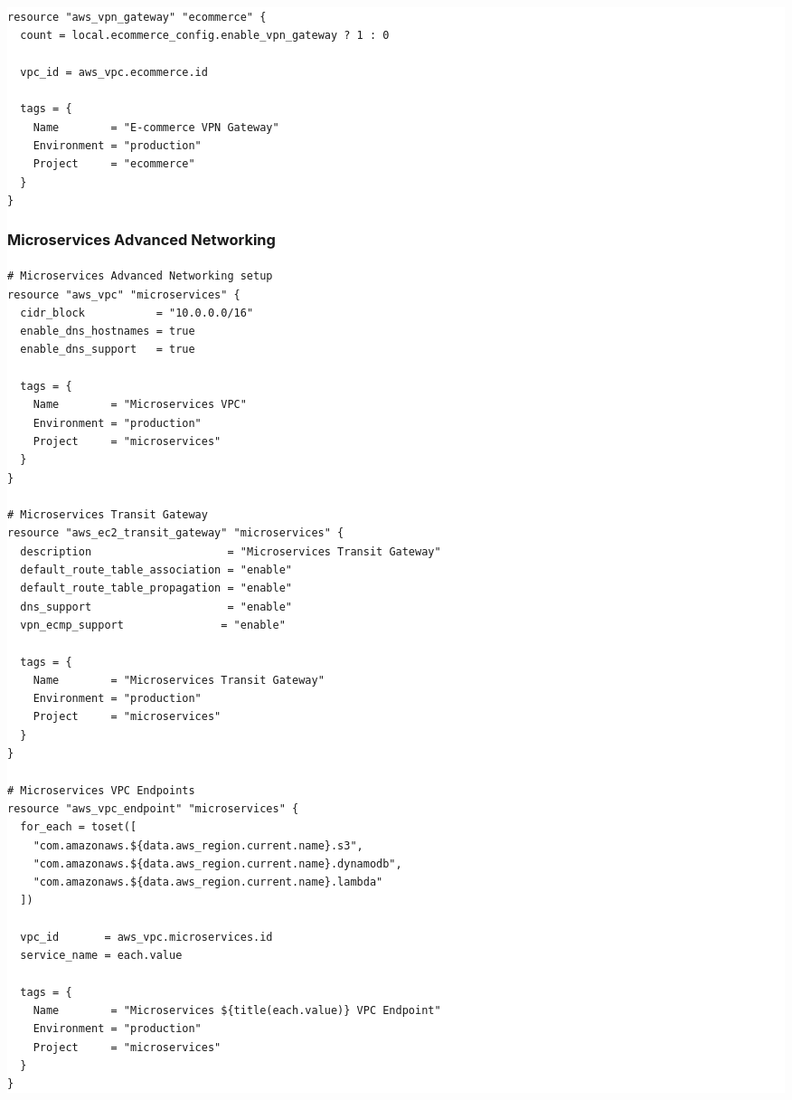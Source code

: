 ```hcl
resource "aws_vpn_gateway" "ecommerce" {
  count = local.ecommerce_config.enable_vpn_gateway ? 1 : 0

  vpc_id = aws_vpc.ecommerce.id

  tags = {
    Name        = "E-commerce VPN Gateway"
    Environment = "production"
    Project     = "ecommerce"
  }
}
```

### **Microservices Advanced Networking**
```hcl
# Microservices Advanced Networking setup
resource "aws_vpc" "microservices" {
  cidr_block           = "10.0.0.0/16"
  enable_dns_hostnames = true
  enable_dns_support   = true

  tags = {
    Name        = "Microservices VPC"
    Environment = "production"
    Project     = "microservices"
  }
}

# Microservices Transit Gateway
resource "aws_ec2_transit_gateway" "microservices" {
  description                     = "Microservices Transit Gateway"
  default_route_table_association = "enable"
  default_route_table_propagation = "enable"
  dns_support                     = "enable"
  vpn_ecmp_support               = "enable"

  tags = {
    Name        = "Microservices Transit Gateway"
    Environment = "production"
    Project     = "microservices"
  }
}

# Microservices VPC Endpoints
resource "aws_vpc_endpoint" "microservices" {
  for_each = toset([
    "com.amazonaws.${data.aws_region.current.name}.s3",
    "com.amazonaws.${data.aws_region.current.name}.dynamodb",
    "com.amazonaws.${data.aws_region.current.name}.lambda"
  ])

  vpc_id       = aws_vpc.microservices.id
  service_name = each.value

  tags = {
    Name        = "Microservices ${title(each.value)} VPC Endpoint"
    Environment = "production"
    Project     = "microservices"
  }
}
```
